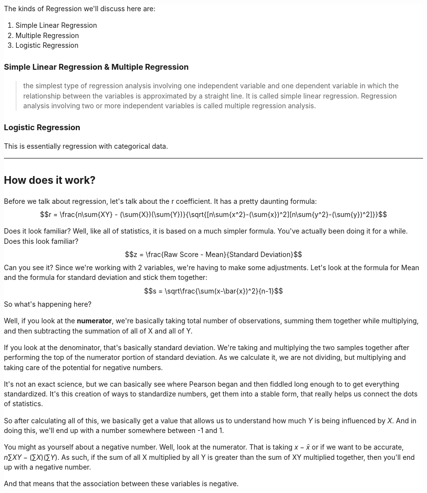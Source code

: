 The kinds of Regression we'll discuss here are: 
1. Simple Linear Regression
2. Multiple Regression
3. Logistic Regression

### <a id="slr"></a> Simple Linear Regression & <a id="multi"></a>Multiple Regression
> the simplest type of regression analysis involving one independent variable and one dependent variable in which the relationship between the variables is approximated by a straight line. It is called simple linear regression. Regression analysis involving two or more independent variables is called multiple regression analysis.

### <a id="logis"></a> Logistic Regression
This is essentially regression with categorical data. 

______________________

## <a id="how"></a> How does it work?
Before we talk about regression, let's talk about the r coefficient. It has a pretty daunting formula: 
$$r = \frac{n\sum{XY} - (\sum{X})(\sum{Y})}{\sqrt{[n\sum{x^2}-(\sum{x})^2][n\sum{y^2}-(\sum{y})^2]}}$$

Does it look familiar? Well, like all of statistics, it is based on a much simpler formula. You've actually been doing it for a while. Does this look familiar? $$z = \frac{Raw Score - Mean}{Standard Deviation}$$
Can you see it? Since we're working with 2 variables, we're having to make some adjustments. Let's look at the formula for Mean and the formula for standard deviation and stick them together: $$s = \sqrt\frac{\sum(x-\bar{x})^2}{n-1}$$
So what's happening here? 

Well, if you look at the **numerator**, we're basically taking total number of observations, summing them together while multiplying, and then subtracting the summation of all of X and all of Y. 

If you look at the denominator, that's basically standard deviation. We're taking and multiplying the two samples together after performing the top of the numerator portion of standard deviation. As we calculate it, we are not dividing, but multiplying and taking care of the potential for negative numbers.

It's not an exact science, but we can basically see where Pearson began and then fiddled long enough to to get everything standardized. It's this creation of ways to standardize numbers, get them into a stable form, that really helps us connect the dots of statistics. 

So after calculating all of this, we basically get a value that allows us to understand how much $Y$ is being influenced by $X$. And in doing this, we'll end up with a number somewhere between -1 and 1. 

You might as yourself about a negative number. Well, look at the numerator. That is taking $x - \bar{x}$ or if we want to be accurate, $n\sum{XY} - (\sum{X})(\sum{Y})$. As such, if the sum of all X multiplied by all Y is greater than the sum of XY multiplied together, then you'll end up with a negative number.

And that means that the association between these variables is negative. 
